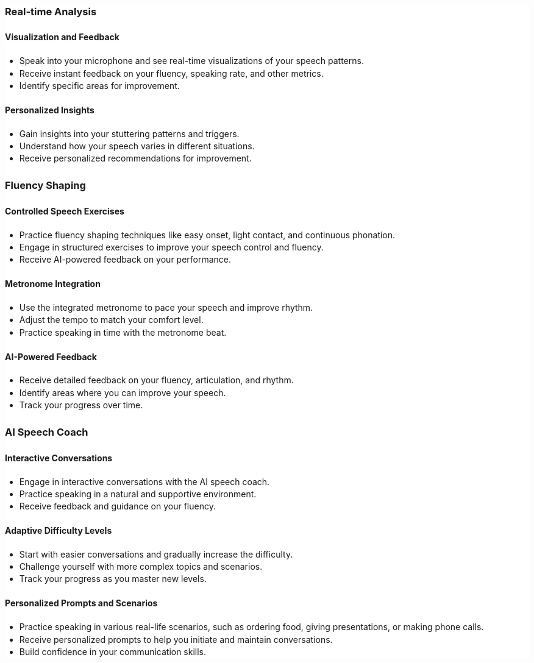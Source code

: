 ### Real-time Analysis

#### Visualization and Feedback

- Speak into your microphone and see real-time visualizations of your speech patterns.
- Receive instant feedback on your fluency, speaking rate, and other metrics.
- Identify specific areas for improvement.

#### Personalized Insights

- Gain insights into your stuttering patterns and triggers.
- Understand how your speech varies in different situations.
- Receive personalized recommendations for improvement.

### Fluency Shaping

#### Controlled Speech Exercises

- Practice fluency shaping techniques like easy onset, light contact, and continuous phonation.
- Engage in structured exercises to improve your speech control and fluency.
- Receive AI-powered feedback on your performance.

#### Metronome Integration

- Use the integrated metronome to pace your speech and improve rhythm.
- Adjust the tempo to match your comfort level.
- Practice speaking in time with the metronome beat.

#### AI-Powered Feedback

- Receive detailed feedback on your fluency, articulation, and rhythm.
- Identify areas where you can improve your speech.
- Track your progress over time.

### AI Speech Coach

#### Interactive Conversations

- Engage in interactive conversations with the AI speech coach.
- Practice speaking in a natural and supportive environment.
- Receive feedback and guidance on your fluency.

#### Adaptive Difficulty Levels

- Start with easier conversations and gradually increase the difficulty.
- Challenge yourself with more complex topics and scenarios.
- Track your progress as you master new levels.

#### Personalized Prompts and Scenarios

- Practice speaking in various real-life scenarios, such as ordering food, giving presentations, or making phone calls.
- Receive personalized prompts to help you initiate and maintain conversations.
- Build confidence in your communication skills.
